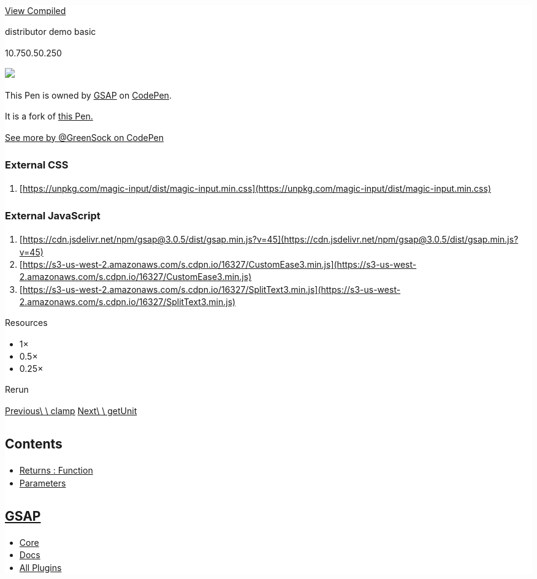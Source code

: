 [View Compiled](https://codepen.io/GreenSock/embed/qBVyZmd?default-tab=result&theme-id=41164#0)

distributor demo basic

10.750.50.250

[![](https://assets.codepen.io/16327/internal/avatars/users/default.png?fit=crop&format=auto&height=256&version=1697554632&width=256)](https://codepen.io/GreenSock)

This Pen is owned by [GSAP](https://codepen.io/GreenSock) on [CodePen](https://codepen.io/).

It is a fork of [this Pen.](https://codepen.io/snorkltv/fullpage/qBBBjOd?default-tab=result&theme-id=41164&view=)

[See more by @GreenSock on CodePen](https://codepen.io/GreenSock)

### External CSS

1. [https://unpkg.com/magic-input/dist/magic-input.min.css](https://unpkg.com/magic-input/dist/magic-input.min.css)

### External JavaScript

1. [https://cdn.jsdelivr.net/npm/gsap@3.0.5/dist/gsap.min.js?v=45](https://cdn.jsdelivr.net/npm/gsap@3.0.5/dist/gsap.min.js?v=45)
2. [https://s3-us-west-2.amazonaws.com/s.cdpn.io/16327/CustomEase3.min.js](https://s3-us-west-2.amazonaws.com/s.cdpn.io/16327/CustomEase3.min.js)
3. [https://s3-us-west-2.amazonaws.com/s.cdpn.io/16327/SplitText3.min.js](https://s3-us-west-2.amazonaws.com/s.cdpn.io/16327/SplitText3.min.js)

Resources


- 1×
- 0.5×
- 0.25×

Rerun

[Previous\\
\\
clamp](https://gsap.com/docs/v3/GSAP/UtilityMethods/clamp()) [Next\\
\\
getUnit](https://gsap.com/docs/v3/GSAP/UtilityMethods/getUnit())

## Contents

- [Returns : Function](https://gsap.com/docs/v3/GSAP/UtilityMethods/distribute()/#returns--function)
- [Parameters](https://gsap.com/docs/v3/GSAP/UtilityMethods/distribute()/#parameters)

## [GSAP](https://gsap.com/)

- [Core](https://gsap.com/core/)
- [Docs](https://gsap.com/docs/v3)
- [All Plugins](https://gsap.com/docs/v3/Plugins/)
